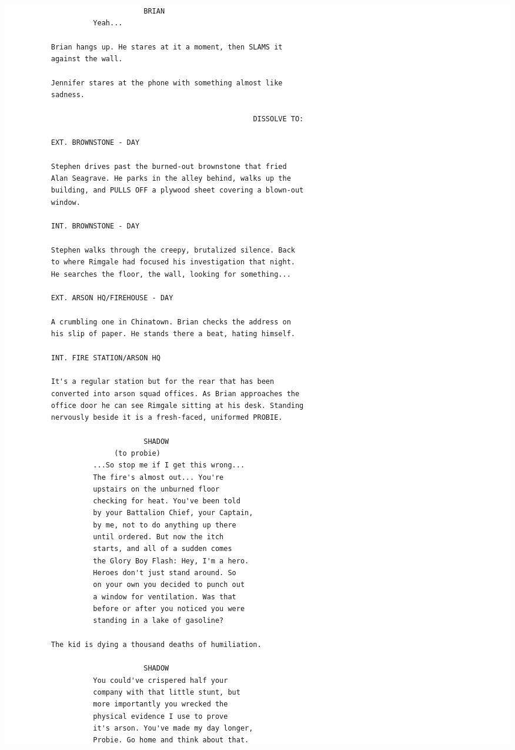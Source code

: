                                      BRIAN
                         Yeah...

               Brian hangs up. He stares at it a moment, then SLAMS it 
               against the wall.

               Jennifer stares at the phone with something almost like 
               sadness.

                                                               DISSOLVE TO:

               EXT. BROWNSTONE - DAY

               Stephen drives past the burned-out brownstone that fried 
               Alan Seagrave. He parks in the alley behind, walks up the 
               building, and PULLS OFF a plywood sheet covering a blown-out 
               window.

               INT. BROWNSTONE - DAY

               Stephen walks through the creepy, brutalized silence. Back 
               to where Rimgale had focused his investigation that night. 
               He searches the floor, the wall, looking for something...

               EXT. ARSON HQ/FIREHOUSE - DAY

               A crumbling one in Chinatown. Brian checks the address on 
               his slip of paper. He stands there a beat, hating himself.

               INT. FIRE STATION/ARSON HQ

               It's a regular station but for the rear that has been 
               converted into arson squad offices. As Brian approaches the 
               office door he can see Rimgale sitting at his desk. Standing 
               nervously beside it is a fresh-faced, uniformed PROBIE.

                                     SHADOW
                              (to probie)
                         ...So stop me if I get this wrong... 
                         The fire's almost out... You're 
                         upstairs on the unburned floor 
                         checking for heat. You've been told 
                         by your Battalion Chief, your Captain, 
                         by me, not to do anything up there 
                         until ordered. But now the itch 
                         starts, and all of a sudden comes 
                         the Glory Boy Flash: Hey, I'm a hero. 
                         Heroes don't just stand around. So 
                         on your own you decided to punch out 
                         a window for ventilation. Was that 
                         before or after you noticed you were 
                         standing in a lake of gasoline?

               The kid is dying a thousand deaths of humiliation.

                                     SHADOW
                         You could've crispered half your 
                         company with that little stunt, but 
                         more importantly you wrecked the 
                         physical evidence I use to prove 
                         it's arson. You've made my day longer, 
                         Probie. Go home and think about that.
